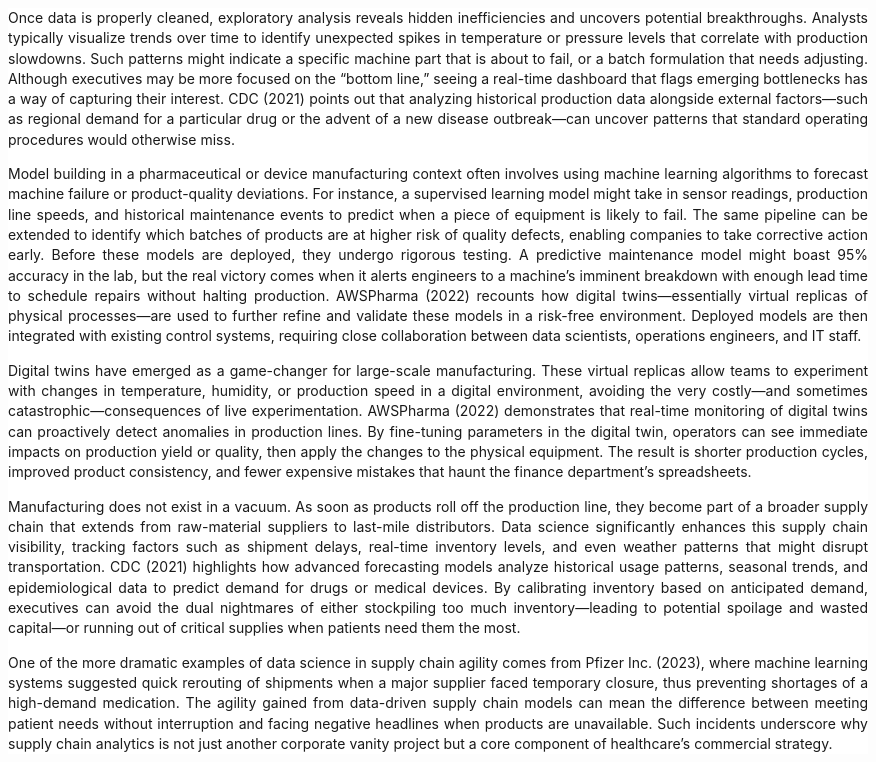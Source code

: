 <p style="text-align: justify;">
Once data is properly cleaned, exploratory analysis reveals hidden inefficiencies and uncovers potential breakthroughs. Analysts typically visualize trends over time to identify unexpected spikes in temperature or pressure levels that correlate with production slowdowns. Such patterns might indicate a specific machine part that is about to fail, or a batch formulation that needs adjusting. Although executives may be more focused on the “bottom line,” seeing a real-time dashboard that flags emerging bottlenecks has a way of capturing their interest. CDC (2021) points out that analyzing historical production data alongside external factors—such as regional demand for a particular drug or the advent of a new disease outbreak—can uncover patterns that standard operating procedures would otherwise miss.
</p>

<p style="text-align: justify;">
Model building in a pharmaceutical or device manufacturing context often involves using machine learning algorithms to forecast machine failure or product-quality deviations. For instance, a supervised learning model might take in sensor readings, production line speeds, and historical maintenance events to predict when a piece of equipment is likely to fail. The same pipeline can be extended to identify which batches of products are at higher risk of quality defects, enabling companies to take corrective action early. Before these models are deployed, they undergo rigorous testing. A predictive maintenance model might boast 95% accuracy in the lab, but the real victory comes when it alerts engineers to a machine’s imminent breakdown with enough lead time to schedule repairs without halting production. AWSPharma (2022) recounts how digital twins—essentially virtual replicas of physical processes—are used to further refine and validate these models in a risk-free environment. Deployed models are then integrated with existing control systems, requiring close collaboration between data scientists, operations engineers, and IT staff.
</p>

<p style="text-align: justify;">
Digital twins have emerged as a game-changer for large-scale manufacturing. These virtual replicas allow teams to experiment with changes in temperature, humidity, or production speed in a digital environment, avoiding the very costly—and sometimes catastrophic—consequences of live experimentation. AWSPharma (2022) demonstrates that real-time monitoring of digital twins can proactively detect anomalies in production lines. By fine-tuning parameters in the digital twin, operators can see immediate impacts on production yield or quality, then apply the changes to the physical equipment. The result is shorter production cycles, improved product consistency, and fewer expensive mistakes that haunt the finance department’s spreadsheets.
</p>

<p style="text-align: justify;">
Manufacturing does not exist in a vacuum. As soon as products roll off the production line, they become part of a broader supply chain that extends from raw-material suppliers to last-mile distributors. Data science significantly enhances this supply chain visibility, tracking factors such as shipment delays, real-time inventory levels, and even weather patterns that might disrupt transportation. CDC (2021) highlights how advanced forecasting models analyze historical usage patterns, seasonal trends, and epidemiological data to predict demand for drugs or medical devices. By calibrating inventory based on anticipated demand, executives can avoid the dual nightmares of either stockpiling too much inventory—leading to potential spoilage and wasted capital—or running out of critical supplies when patients need them the most.
</p>

<p style="text-align: justify;">
One of the more dramatic examples of data science in supply chain agility comes from Pfizer Inc. (2023), where machine learning systems suggested quick rerouting of shipments when a major supplier faced temporary closure, thus preventing shortages of a high-demand medication. The agility gained from data-driven supply chain models can mean the difference between meeting patient needs without interruption and facing negative headlines when products are unavailable. Such incidents underscore why supply chain analytics is not just another corporate vanity project but a core component of healthcare’s commercial strategy.
</p>
